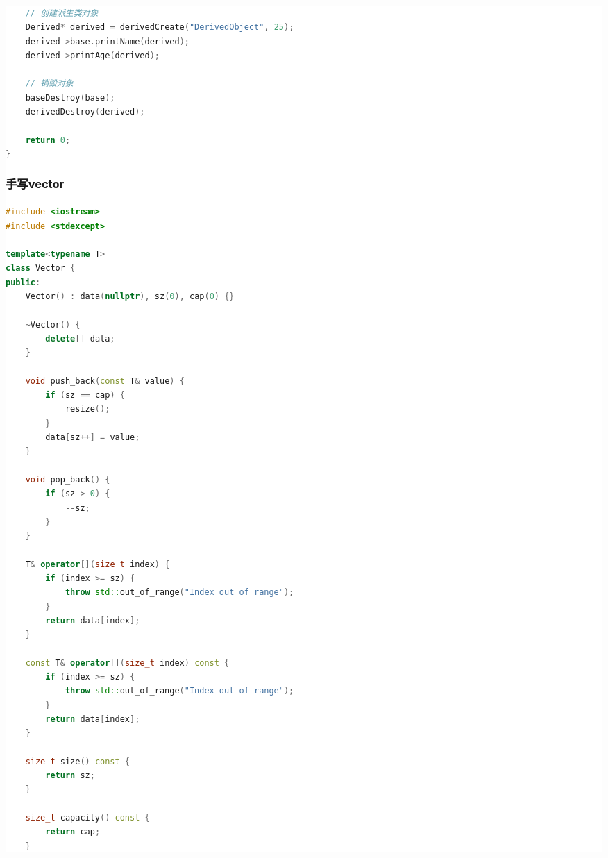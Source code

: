 ```c
    // 创建派生类对象
    Derived* derived = derivedCreate("DerivedObject", 25);
    derived->base.printName(derived);
    derived->printAge(derived);

    // 销毁对象
    baseDestroy(base);
    derivedDestroy(derived);

    return 0;
}
```

### 手写vector

```c++
#include <iostream>
#include <stdexcept>

template<typename T>
class Vector {
public:
    Vector() : data(nullptr), sz(0), cap(0) {}

    ~Vector() {
        delete[] data;
    }

    void push_back(const T& value) {
        if (sz == cap) {
            resize();
        }
        data[sz++] = value;
    }

    void pop_back() {
        if (sz > 0) {
            --sz;
        }
    }

    T& operator[](size_t index) {
        if (index >= sz) {
            throw std::out_of_range("Index out of range");
        }
        return data[index];
    }

    const T& operator[](size_t index) const {
        if (index >= sz) {
            throw std::out_of_range("Index out of range");
        }
        return data[index];
    }

    size_t size() const {
        return sz;
    }

    size_t capacity() const {
        return cap;
    }

```